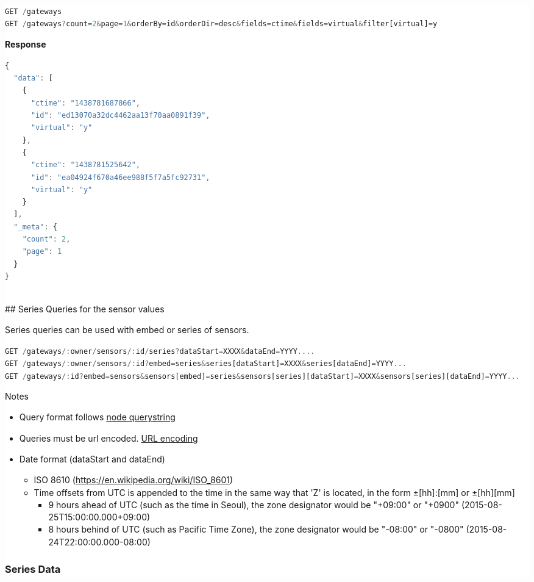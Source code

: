 ```js
GET /gateways
GET /gateways?count=2&page=1&orderBy=id&orderDir=desc&fields=ctime&fields=virtual&filter[virtual]=y
```

__Response__

```js
{
  "data": [
    {
      "ctime": "1438781687866",
      "id": "ed13070a32dc4462aa13f70aa0891f39",
      "virtual": "y"
    },
    {
      "ctime": "1438781525642",
      "id": "ea04924f670a46ee988f5f7a5fc92731",
      "virtual": "y"
    }
  ],
  "_meta": {
    "count": 2,
    "page": 1
  }
}
```

<div id='id-series'></div>
<br>
## Series Queries for the sensor values

Series queries can be used with embed or series of sensors.

```js
GET /gateways/:owner/sensors/:id/series?dataStart=XXXX&dataEnd=YYYY....
GET /gateways/:owner/sensors/:id?embed=series&series[dataStart]=XXXX&series[dataEnd]=YYYY...
GET /gateways/:id?embed=sensors&sensors[embed]=series&sensors[series][dataStart]=XXXX&sensors[series][dataEnd]=YYYY...
```

Notes
* Query format follows [node querystring](https://github.com/visionmedia/node-querystring)
* Queries must be url encoded. [URL encoding](https://en.wikipedia.org/wiki/Percent-encoding)

* Date format (dataStart and dataEnd)
  - ISO 8610 (https://en.wikipedia.org/wiki/ISO_8601)
  - Time offsets from UTC is appended to the time in the same way that 'Z' is located, in the form ±[hh]:[mm] or ±[hh][mm]
    - 9 hours ahead of UTC (such as the time in Seoul), the zone designator would be "+09:00" or "+0900" (2015-08-25T15:00:00.000+09:00)
    - 8 hours behind of UTC (such as Pacific Time Zone), the zone designator would be "-08:00" or "-0800" (2015-08-24T22:00:00.000-08:00)

### Series Data
